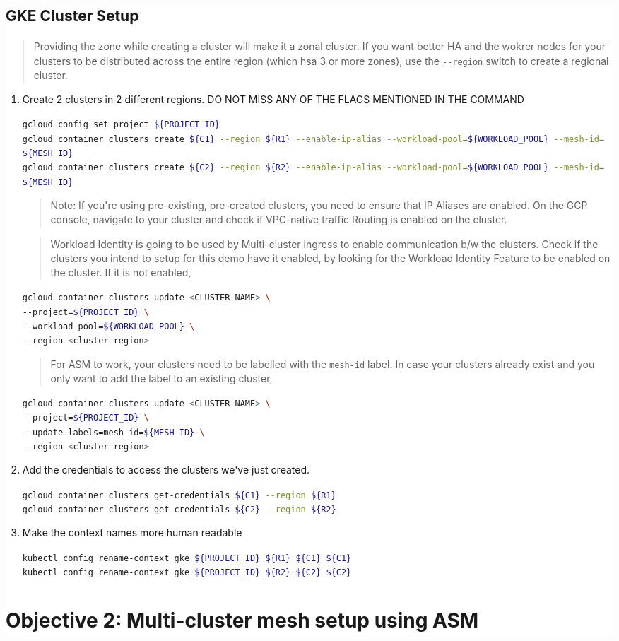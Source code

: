 ## GKE Cluster Setup

> Providing the zone while creating a cluster will make it a zonal cluster. If you want better HA and the wokrer nodes for your clusters to be distributed across the entire region (which hsa 3 or more zones), use the `--region` switch to create a regional cluster.

1. Create 2 clusters in 2 different regions. DO NOT MISS ANY OF THE FLAGS MENTIONED IN THE COMMAND
    
    ```bash
    gcloud config set project ${PROJECT_ID}
    gcloud container clusters create ${C1} --region ${R1} --enable-ip-alias --workload-pool=${WORKLOAD_POOL} --mesh-id=${MESH_ID}
    gcloud container clusters create ${C2} --region ${R2} --enable-ip-alias --workload-pool=${WORKLOAD_POOL} --mesh-id=${MESH_ID}
    ```

    > Note: If you're using pre-existing, pre-created clusters, you need to ensure that IP Aliases are enabled. On the GCP console, navigate to your cluster and check if VPC-native traffic Routing is enabled on the cluster. 

    > Workload Identity is going to be used by Multi-cluster ingress to enable communication b/w the clusters. Check if the clusters you intend to setup for this demo have it enabled, by looking for the Workload Identity Feature to be enabled on the cluster. If it is not enabled,

    ```bash
    gcloud container clusters update <CLUSTER_NAME> \
    --project=${PROJECT_ID} \
    --workload-pool=${WORKLOAD_POOL} \
    --region <cluster-region>
    ```

    > For ASM to work, your clusters need to be labelled with the `mesh-id` label. In case your clusters already exist and you only want to add the label to an existing cluster,

    ```bash
    gcloud container clusters update <CLUSTER_NAME> \
    --project=${PROJECT_ID} \
    --update-labels=mesh_id=${MESH_ID} \
    --region <cluster-region>
    ```

2. Add the credentials to access the clusters we've just created.

    ```bash
    gcloud container clusters get-credentials ${C1} --region ${R1}
    gcloud container clusters get-credentials ${C2} --region ${R2}
    ```

3. Make the context names more human readable

    ```bash
    kubectl config rename-context gke_${PROJECT_ID}_${R1}_${C1} ${C1}
    kubectl config rename-context gke_${PROJECT_ID}_${R2}_${C2} ${C2}
    ```

# Objective 2: Multi-cluster mesh setup using ASM
